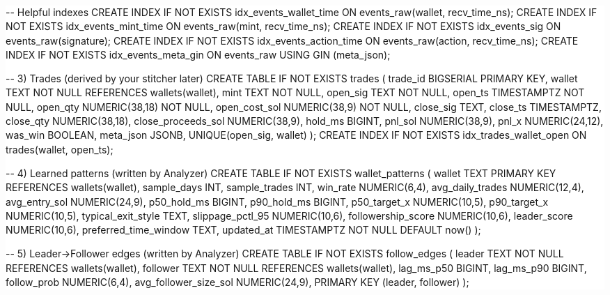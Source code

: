 -- Helpful indexes
CREATE INDEX IF NOT EXISTS idx_events_wallet_time ON events_raw(wallet, recv_time_ns);
CREATE INDEX IF NOT EXISTS idx_events_mint_time ON events_raw(mint, recv_time_ns);
CREATE INDEX IF NOT EXISTS idx_events_sig ON events_raw(signature);
CREATE INDEX IF NOT EXISTS idx_events_action_time ON events_raw(action, recv_time_ns);
CREATE INDEX IF NOT EXISTS idx_events_meta_gin ON events_raw USING GIN (meta_json);

-- 3) Trades (derived by your stitcher later)
CREATE TABLE IF NOT EXISTS trades (
trade_id BIGSERIAL PRIMARY KEY,
wallet TEXT NOT NULL REFERENCES wallets(wallet),
mint TEXT NOT NULL,
open_sig TEXT NOT NULL,
open_ts TIMESTAMPTZ NOT NULL,
open_qty NUMERIC(38,18) NOT NULL,
open_cost_sol NUMERIC(38,9) NOT NULL,
close_sig TEXT,
close_ts TIMESTAMPTZ,
close_qty NUMERIC(38,18),
close_proceeds_sol NUMERIC(38,9),
hold_ms BIGINT,
pnl_sol NUMERIC(38,9),
pnl_x NUMERIC(24,12),
was_win BOOLEAN,
meta_json JSONB,
UNIQUE(open_sig, wallet)
);
CREATE INDEX IF NOT EXISTS idx_trades_wallet_open ON trades(wallet, open_ts);

-- 4) Learned patterns (written by Analyzer)
CREATE TABLE IF NOT EXISTS wallet_patterns (
wallet TEXT PRIMARY KEY REFERENCES wallets(wallet),
sample_days INT,
sample_trades INT,
win_rate NUMERIC(6,4),
avg_daily_trades NUMERIC(12,4),
avg_entry_sol NUMERIC(24,9),
p50_hold_ms BIGINT, p90_hold_ms BIGINT,
p50_target_x NUMERIC(10,5), p90_target_x NUMERIC(10,5),
typical_exit_style TEXT,
slippage_pctl_95 NUMERIC(10,6),
followership_score NUMERIC(10,6),
leader_score NUMERIC(10,6),
preferred_time_window TEXT,
updated_at TIMESTAMPTZ NOT NULL DEFAULT now()
);

-- 5) Leader→Follower edges (written by Analyzer)
CREATE TABLE IF NOT EXISTS follow_edges (
leader TEXT NOT NULL REFERENCES wallets(wallet),
follower TEXT NOT NULL REFERENCES wallets(wallet),
lag_ms_p50 BIGINT,
lag_ms_p90 BIGINT,
follow_prob NUMERIC(6,4),
avg_follower_size_sol NUMERIC(24,9),
PRIMARY KEY (leader, follower)
);
